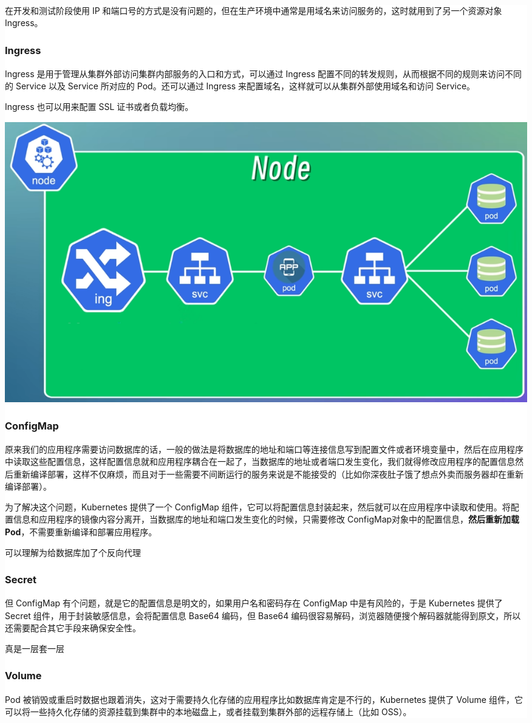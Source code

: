 在开发和测试阶段使用 IP 和端口号的方式是没有问题的，但在生产环境中通常是用域名来访问服务的，这时就用到了另一个资源对象 Ingress。

### Ingress

Ingress 是用于管理从集群外部访问集群内部服务的入口和方式，可以通过 Ingress 配置不同的转发规则，从而根据不同的规则来访问不同的 Service 以及 Service 所对应的 Pod。还可以通过 Ingress 来配置域名，这样就可以从集群外部使用域名和访问 Service。

Ingress 也可以用来配置 SSL 证书或者负载均衡。

![img](../\Kubernetes_Study\assets\1713182820931-ed5d436a-9601-4cfa-b212-b8f8b1d867cd.png)

### ConfigMap

原来我们的应用程序需要访问数据库的话，一般的做法是将数据库的地址和端口等连接信息写到配置文件或者环境变量中，然后在应用程序中读取这些配置信息，这样配置信息就和应用程序耦合在一起了，当数据库的地址或者端口发生变化，我们就得修改应用程序的配置信息然后重新编译部署，这样不仅麻烦，而且对于一些需要不间断运行的服务来说是不能接受的（比如你深夜肚子饿了想点外卖而服务器却在重新编译部署）。

为了解决这个问题，Kubernetes 提供了一个 ConfigMap 组件，它可以将配置信息封装起来，然后就可以在应用程序中读取和使用。将配置信息和应用程序的镜像内容分离开，当数据库的地址和端口发生变化的时候，只需要修改 ConfigMap对象中的配置信息，**然后重新加载 Pod**，不需要重新编译和部署应用程序。

可以理解为给数据库加了个反向代理

### Secret

但 ConfigMap 有个问题，就是它的配置信息是明文的，如果用户名和密码存在 ConfigMap 中是有风险的，于是 Kubernetes 提供了 Secret 组件，用于封装敏感信息，会将配置信息 Base64 编码，但 Base64 编码很容易解码，浏览器随便搜个解码器就能得到原文，所以还需要配合其它手段来确保安全性。

真是一层套一层

### Volume

Pod 被销毁或重启时数据也跟着消失，这对于需要持久化存储的应用程序比如数据库肯定是不行的，Kubernetes 提供了 Volume 组件，它可以将一些持久化存储的资源挂载到集群中的本地磁盘上，或者挂载到集群外部的远程存储上（比如 OSS）。
